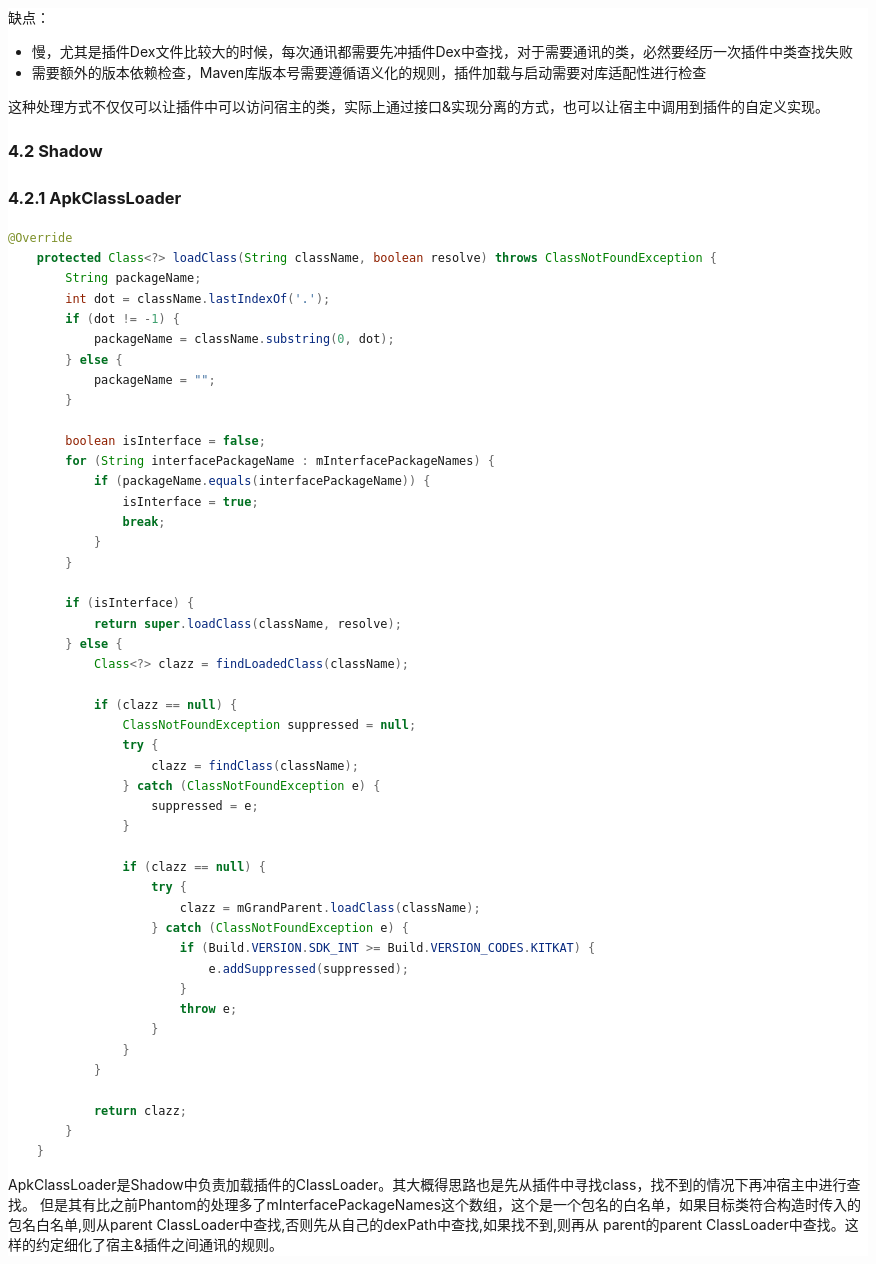 缺点：
- 慢，尤其是插件Dex文件比较大的时候，每次通讯都需要先冲插件Dex中查找，对于需要通讯的类，必然要经历一次插件中类查找失败
- 需要额外的版本依赖检查，Maven库版本号需要遵循语义化的规则，插件加载与启动需要对库适配性进行检查

这种处理方式不仅仅可以让插件中可以访问宿主的类，实际上通过接口&实现分离的方式，也可以让宿主中调用到插件的自定义实现。

### 4.2 Shadow

### 4.2.1 ApkClassLoader
```java
@Override
    protected Class<?> loadClass(String className, boolean resolve) throws ClassNotFoundException {
        String packageName;
        int dot = className.lastIndexOf('.');
        if (dot != -1) {
            packageName = className.substring(0, dot);
        } else {
            packageName = "";
        }

        boolean isInterface = false;
        for (String interfacePackageName : mInterfacePackageNames) {
            if (packageName.equals(interfacePackageName)) {
                isInterface = true;
                break;
            }
        }

        if (isInterface) {
            return super.loadClass(className, resolve);
        } else {
            Class<?> clazz = findLoadedClass(className);

            if (clazz == null) {
                ClassNotFoundException suppressed = null;
                try {
                    clazz = findClass(className);
                } catch (ClassNotFoundException e) {
                    suppressed = e;
                }

                if (clazz == null) {
                    try {
                        clazz = mGrandParent.loadClass(className);
                    } catch (ClassNotFoundException e) {
                        if (Build.VERSION.SDK_INT >= Build.VERSION_CODES.KITKAT) {
                            e.addSuppressed(suppressed);
                        }
                        throw e;
                    }
                }
            }

            return clazz;
        }
    }
```
ApkClassLoader是Shadow中负责加载插件的ClassLoader。其大概得思路也是先从插件中寻找class，找不到的情况下再冲宿主中进行查找。
但是其有比之前Phantom的处理多了mInterfacePackageNames这个数组，这个是一个包名的白名单，如果目标类符合构造时传入的包名白名单,则从parent ClassLoader中查找,否则先从自己的dexPath中查找,如果找不到,则再从
parent的parent ClassLoader中查找。这样的约定细化了宿主&插件之间通讯的规则。
